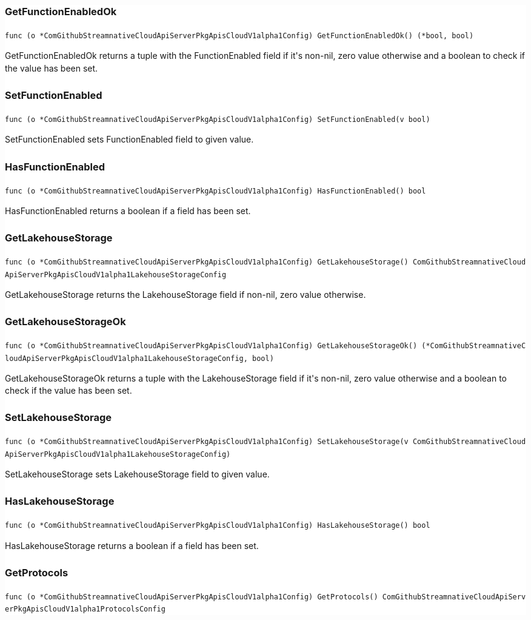 ### GetFunctionEnabledOk

`func (o *ComGithubStreamnativeCloudApiServerPkgApisCloudV1alpha1Config) GetFunctionEnabledOk() (*bool, bool)`

GetFunctionEnabledOk returns a tuple with the FunctionEnabled field if it's non-nil, zero value otherwise
and a boolean to check if the value has been set.

### SetFunctionEnabled

`func (o *ComGithubStreamnativeCloudApiServerPkgApisCloudV1alpha1Config) SetFunctionEnabled(v bool)`

SetFunctionEnabled sets FunctionEnabled field to given value.

### HasFunctionEnabled

`func (o *ComGithubStreamnativeCloudApiServerPkgApisCloudV1alpha1Config) HasFunctionEnabled() bool`

HasFunctionEnabled returns a boolean if a field has been set.

### GetLakehouseStorage

`func (o *ComGithubStreamnativeCloudApiServerPkgApisCloudV1alpha1Config) GetLakehouseStorage() ComGithubStreamnativeCloudApiServerPkgApisCloudV1alpha1LakehouseStorageConfig`

GetLakehouseStorage returns the LakehouseStorage field if non-nil, zero value otherwise.

### GetLakehouseStorageOk

`func (o *ComGithubStreamnativeCloudApiServerPkgApisCloudV1alpha1Config) GetLakehouseStorageOk() (*ComGithubStreamnativeCloudApiServerPkgApisCloudV1alpha1LakehouseStorageConfig, bool)`

GetLakehouseStorageOk returns a tuple with the LakehouseStorage field if it's non-nil, zero value otherwise
and a boolean to check if the value has been set.

### SetLakehouseStorage

`func (o *ComGithubStreamnativeCloudApiServerPkgApisCloudV1alpha1Config) SetLakehouseStorage(v ComGithubStreamnativeCloudApiServerPkgApisCloudV1alpha1LakehouseStorageConfig)`

SetLakehouseStorage sets LakehouseStorage field to given value.

### HasLakehouseStorage

`func (o *ComGithubStreamnativeCloudApiServerPkgApisCloudV1alpha1Config) HasLakehouseStorage() bool`

HasLakehouseStorage returns a boolean if a field has been set.

### GetProtocols

`func (o *ComGithubStreamnativeCloudApiServerPkgApisCloudV1alpha1Config) GetProtocols() ComGithubStreamnativeCloudApiServerPkgApisCloudV1alpha1ProtocolsConfig`
